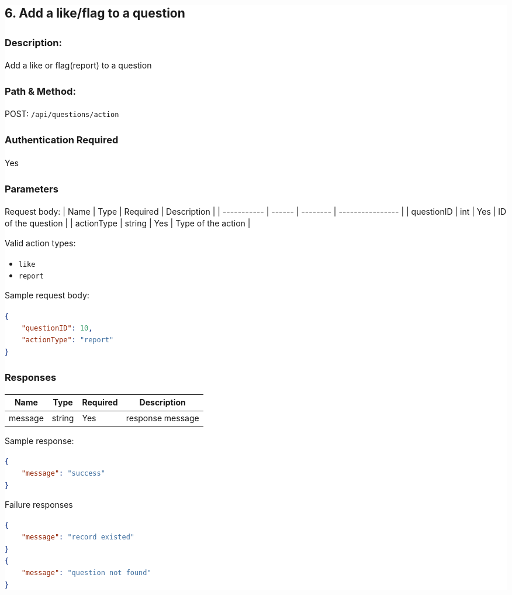 ## 6. Add a like/flag to a question

### Description:

Add a like or flag(report) to a question

### Path & Method:

POST: `/api/questions/action`

### Authentication Required

Yes

### Parameters

Request body:
| Name | Type | Required | Description |
| ----------- | ------ | -------- | ---------------- |
| questionID | int | Yes | ID of the question |
| actionType | string | Yes | Type of the action |

Valid action types:

- `like`
- `report`

Sample request body:

```Json
{
    "questionID": 10,
    "actionType": "report"
}
```

### Responses

| Name    | Type   | Required | Description      |
| ------- | ------ | -------- | ---------------- |
| message | string | Yes      | response message |

Sample response:

```Json
{
    "message": "success"
}
```

Failure responses

```Json
{
    "message": "record existed"
}
{
    "message": "question not found"
}
```
